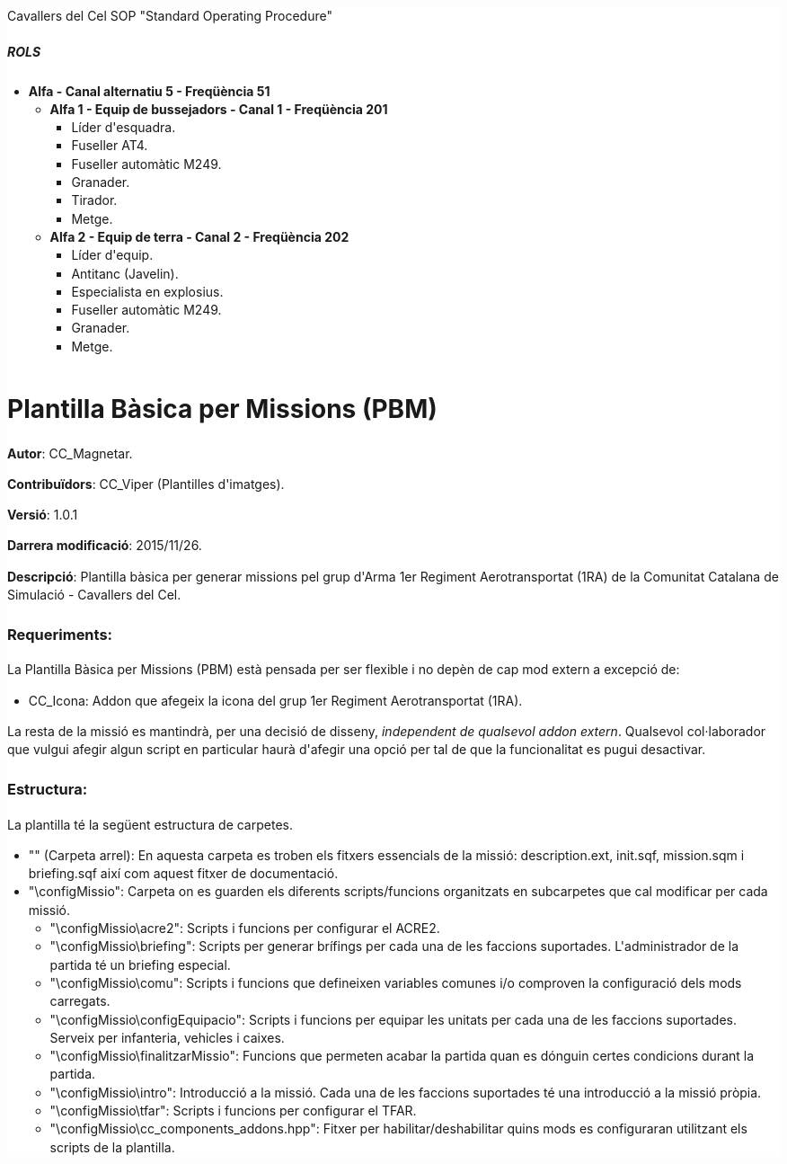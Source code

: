 Cavallers del Cel SOP "Standard Operating Procedure"

##### ROLS

* **Alfa - Canal alternatiu 5 - Freqüència 51**
  * **Alfa 1 - Equip de bussejadors - Canal 1 - Freqüència 201**
    * Líder d'esquadra.
    * Fuseller AT4.
    * Fuseller automàtic M249.
    * Granader.
    * Tirador.
    * Metge.
  * **Alfa 2 - Equip de terra - Canal 2 - Freqüència 202**
    * Líder d'equip.
    * Antitanc (Javelin).
    * Especialista en explosius.
    * Fuseller automàtic M249.
    * Granader.
    * Metge.

# Plantilla Bàsica per Missions (PBM)

**Autor**: CC_Magnetar.

**Contribuïdors**: CC_Viper (Plantilles d'imatges).

**Versió**: 1.0.1

**Darrera modificació**: 2015/11/26.

**Descripció**: Plantilla bàsica per generar missions pel grup d'Arma 1er Regiment Aerotransportat (1RA) de la Comunitat Catalana de Simulació - Cavallers del Cel.

### Requeriments:

La Plantilla Bàsica per Missions (PBM) està pensada per ser flexible i no depèn de cap mod extern a excepció de:

* CC_Icona: Addon que afegeix la icona del grup 1er Regiment Aerotransportat (1RA).

La resta de la missió es mantindrà, per una decisió de disseny, *independent de qualsevol addon extern*. Qualsevol col·laborador que vulgui afegir algun script en particular
haurà d'afegir una opció per tal de que la funcionalitat es pugui desactivar.

### Estructura:

La plantilla té la següent estructura de carpetes.

* "\" (Carpeta arrel): En aquesta carpeta es troben els fitxers essencials de la missió: description.ext, init.sqf, mission.sqm i briefing.sqf així com aquest fitxer de documentació.
* "\configMissio": Carpeta on es guarden els diferents scripts/funcions organitzats en subcarpetes que cal modificar per cada missió.
  * "\configMissio\acre2": Scripts i funcions per configurar el ACRE2.
  * "\configMissio\briefing": Scripts per generar brífings per cada una de les faccions suportades. L'administrador de la partida té un briefing especial.
  * "\configMissio\comu": Scripts i funcions que defineixen variables comunes i/o comproven la configuració dels mods carregats.
  * "\configMissio\configEquipacio": Scripts i funcions per equipar les unitats per cada una de les faccions suportades. Serveix per infanteria, vehicles i caixes.
  * "\configMissio\finalitzarMissio": Funcions que permeten acabar la partida quan es dónguin certes condicions durant la partida.
  * "\configMissio\intro": Introducció a la missió. Cada una de les faccions suportades té una introducció a la missió pròpia.
  * "\configMissio\tfar": Scripts i funcions per configurar el TFAR.
  * "\configMissio\cc_components_addons.hpp": Fitxer per habilitar/deshabilitar quins mods es configuraran utilitzant els scripts de la plantilla.